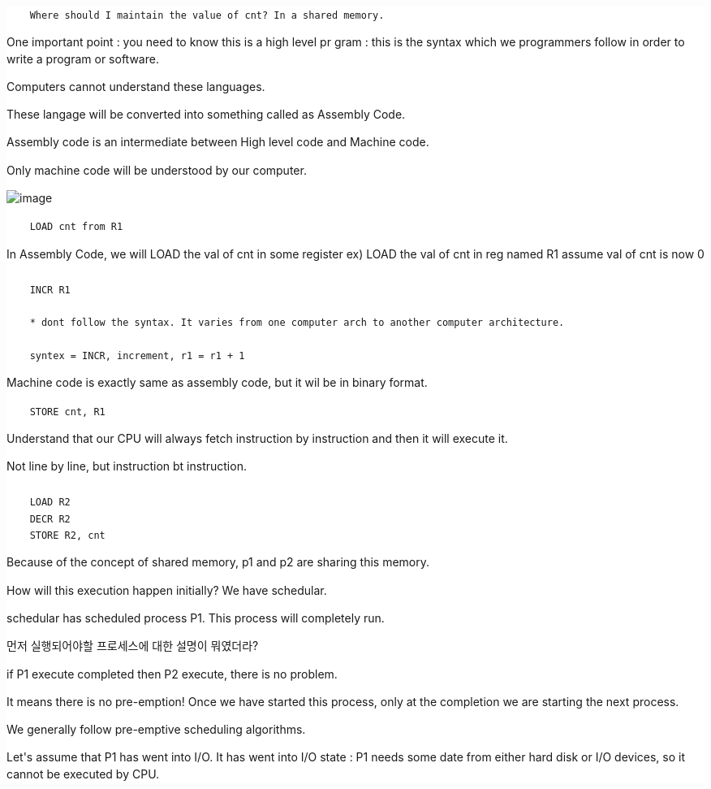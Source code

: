         Where should I maintain the value of cnt? In a shared memory.

 One important point : you need to know this is a high level pr gram : this is the syntax which we programmers follow in order to write a program or software.

Computers cannot understand these languages.

These langage will be converted into something called as Assembly Code.

Assembly code is an intermediate between High level code and Machine code.

Only machine code will be understood by our computer.

![image](https://user-images.githubusercontent.com/74404132/129440414-fe53ce12-9ca7-4444-a409-d32a2452cf3a.png)

        LOAD cnt from R1

In Assembly Code, we will LOAD the val of cnt in some register 
ex) LOAD the val of cnt in reg named R1
assume val of cnt is now 0

### <P1>
        INCR R1

        * dont follow the syntax. It varies from one computer arch to another computer architecture.

        syntex = INCR, increment, r1 = r1 + 1

Machine code is exactly same as assembly code, but it wil be in binary format.

        STORE cnt, R1

Understand that our CPU will always fetch instruction by instruction and then it will execute it.

Not line by line, but instruction bt instruction.

### <P1>
        LOAD R2
        DECR R2
        STORE R2, cnt
         

Because of the concept of shared memory, p1 and p2 are sharing this memory.

How will this execution happen initially?
We have schedular.
 
 schedular has scheduled process P1. This process will completely run.

 먼저 실행되어야할 프로세스에 대한 설명이 뭐였더라?

if P1 execute completed then P2 execute, there is no problem.

It means there is no pre-emption!
Once we have started this process, only at the completion we are starting the next process. 

We generally follow pre-emptive scheduling algorithms.

Let's assume that P1 has went into I/O. It has went into I/O state : P1 needs some date from either hard disk or I/O devices, so it cannot be executed by CPU.
